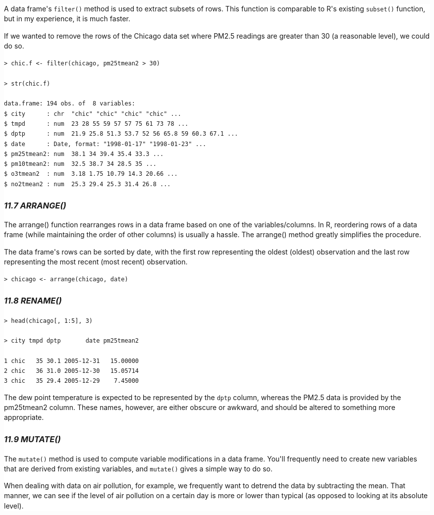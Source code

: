 A data frame's `filter()` method is used to extract subsets of rows. This function is comparable to R's existing `subset()` function, but in my experience, it is much faster.

If we wanted to remove the rows of the Chicago data set where PM2.5 readings are greater than 30 (a reasonable level), we could do so.
```
> chic.f <- filter(chicago, pm25tmean2 > 30)

> str(chic.f)

data.frame:	194 obs. of  8 variables:
$ city      : chr  "chic" "chic" "chic" "chic" ...
$ tmpd      : num  23 28 55 59 57 57 75 61 73 78 ...
$ dptp      : num  21.9 25.8 51.3 53.7 52 56 65.8 59 60.3 67.1 ...
$ date      : Date, format: "1998-01-17" "1998-01-23" ...
$ pm25tmean2: num  38.1 34 39.4 35.4 33.3 ...
$ pm10tmean2: num  32.5 38.7 34 28.5 35 ...
$ o3tmean2  : num  3.18 1.75 10.79 14.3 20.66 ...
$ no2tmean2 : num  25.3 29.4 25.3 31.4 26.8 ...
```
 
### **_11.7 ARRANGE()_**
The arrange() function rearranges rows in a data frame based on one of the variables/columns. In R, reordering rows of a data frame (while maintaining the order of other columns) is usually a hassle. The arrange() method greatly simplifies the procedure.

The data frame's rows can be sorted by date, with the first row representing the oldest (oldest) observation and the last row representing the most recent (most recent) observation.
```
> chicago <- arrange(chicago, date)
 ```
 
### **_11.8 RENAME()_**
 ```
> head(chicago[, 1:5], 3)

> city tmpd dptp       date pm25tmean2

1 chic   35 30.1 2005-12-31   15.00000
2 chic   36 31.0 2005-12-30   15.05714
3 chic   35 29.4 2005-12-29    7.45000
```
The dew point temperature is expected to be represented by the `dptp` column, whereas the PM2.5 data is provided by the pm25tmean2 column. These names, however, are either obscure or awkward, and should be altered to something more appropriate.

### **_11.9 MUTATE()_**

The `mutate()` method is used to compute variable modifications in a data frame. You'll frequently need to create new variables that are derived from existing variables, and `mutate()` gives a simple way to do so.

When dealing with data on air pollution, for example, we frequently want to detrend the data by subtracting the mean. That manner, we can see if the level of air pollution on a certain day is more or lower than typical (as opposed to looking at its absolute level).
